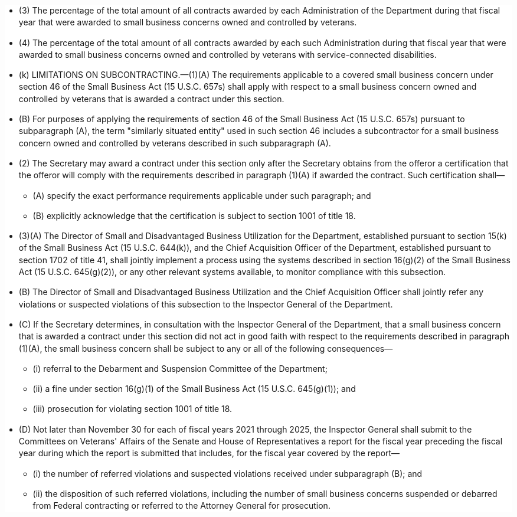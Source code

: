   * (3) The percentage of the total amount of all contracts awarded by each Administration of the Department during that fiscal year that were awarded to small business concerns owned and controlled by veterans.

  * (4) The percentage of the total amount of all contracts awarded by each such Administration during that fiscal year that were awarded to small business concerns owned and controlled by veterans with service-connected disabilities.


* (k) LIMITATIONS ON SUBCONTRACTING.—(1)(A) The requirements applicable to a covered small business concern under section 46 of the Small Business Act (15 U.S.C. 657s) shall apply with respect to a small business concern owned and controlled by veterans that is awarded a contract under this section.

* (B) For purposes of applying the requirements of section 46 of the Small Business Act (15 U.S.C. 657s) pursuant to subparagraph (A), the term "similarly situated entity" used in such section 46 includes a subcontractor for a small business concern owned and controlled by veterans described in such subparagraph (A).

* (2) The Secretary may award a contract under this section only after the Secretary obtains from the offeror a certification that the offeror will comply with the requirements described in paragraph (1)(A) if awarded the contract. Such certification shall—

  * (A) specify the exact performance requirements applicable under such paragraph; and

  * (B) explicitly acknowledge that the certification is subject to section 1001 of title 18.


* (3)(A) The Director of Small and Disadvantaged Business Utilization for the Department, established pursuant to section 15(k) of the Small Business Act (15 U.S.C. 644(k)), and the Chief Acquisition Officer of the Department, established pursuant to section 1702 of title 41, shall jointly implement a process using the systems described in section 16(g)(2) of the Small Business Act (15 U.S.C. 645(g)(2)), or any other relevant systems available, to monitor compliance with this subsection.

* (B) The Director of Small and Disadvantaged Business Utilization and the Chief Acquisition Officer shall jointly refer any violations or suspected violations of this subsection to the Inspector General of the Department.

* (C) If the Secretary determines, in consultation with the Inspector General of the Department, that a small business concern that is awarded a contract under this section did not act in good faith with respect to the requirements described in paragraph (1)(A), the small business concern shall be subject to any or all of the following consequences—

  * (i) referral to the Debarment and Suspension Committee of the Department;

  * (ii) a fine under section 16(g)(1) of the Small Business Act (15 U.S.C. 645(g)(1)); and

  * (iii) prosecution for violating section 1001 of title 18.


* (D) Not later than November 30 for each of fiscal years 2021 through 2025, the Inspector General shall submit to the Committees on Veterans' Affairs of the Senate and House of Representatives a report for the fiscal year preceding the fiscal year during which the report is submitted that includes, for the fiscal year covered by the report—

  * (i) the number of referred violations and suspected violations received under subparagraph (B); and

  * (ii) the disposition of such referred violations, including the number of small business concerns suspended or debarred from Federal contracting or referred to the Attorney General for prosecution.
